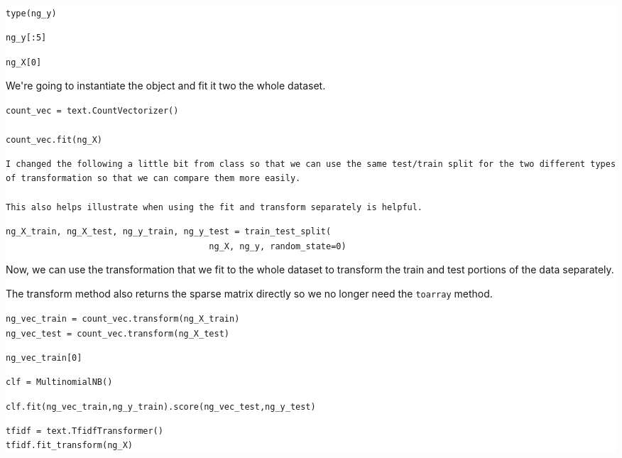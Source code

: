 ```{code-cell} ipython3
```

```{code-cell} ipython3
type(ng_y)
```

```{code-cell} ipython3
ng_y[:5]
```

```{code-cell} ipython3
ng_X[0]
```

We're going to instantiate the object and fit it two the whole dataset.

```{code-cell} ipython3
count_vec = text.CountVectorizer()

count_vec.fit(ng_X)
```

```{important}
I changed the following a little bit from class so that we can use the same test/train split for the two different types of transformation so that we can compare them more easily. 

This also helps illustrate when using the fit and transform separately is helpful. 
```

```{code-cell} ipython3
ng_X_train, ng_X_test, ng_y_train, ng_y_test = train_test_split(
                                        ng_X, ng_y, random_state=0)
```

Now, we can use the transformation that we fit to the whole dataset to transform the train and test portions of the data separately. 

The transform method also returns the sparse matrix directly so we no longer need the `toarray` method. 

```{code-cell} ipython3
ng_vec_train = count_vec.transform(ng_X_train)
ng_vec_test = count_vec.transform(ng_X_test)
```

```{code-cell} ipython3
ng_vec_train[0]
```

```{code-cell} ipython3
clf = MultinomialNB()
```

```{code-cell} ipython3
clf.fit(ng_vec_train,ng_y_train).score(ng_vec_test,ng_y_test)
```

```{code-cell} ipython3
tfidf = text.TfidfTransformer()
tfidf.fit_transform(ng_X)
```
